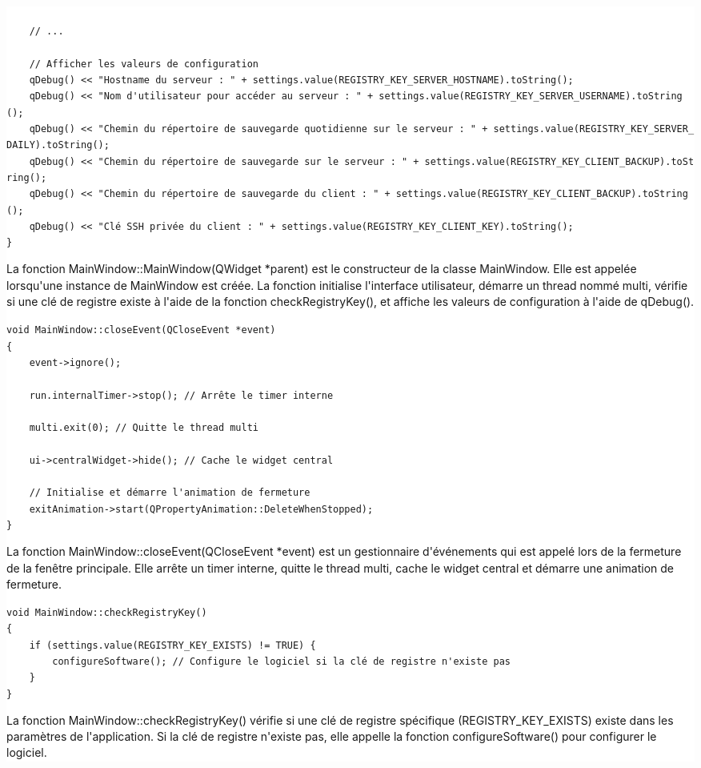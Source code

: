 ```

    // ...

    // Afficher les valeurs de configuration
    qDebug() << "Hostname du serveur : " + settings.value(REGISTRY_KEY_SERVER_HOSTNAME).toString();
    qDebug() << "Nom d'utilisateur pour accéder au serveur : " + settings.value(REGISTRY_KEY_SERVER_USERNAME).toString();
    qDebug() << "Chemin du répertoire de sauvegarde quotidienne sur le serveur : " + settings.value(REGISTRY_KEY_SERVER_DAILY).toString();
    qDebug() << "Chemin du répertoire de sauvegarde sur le serveur : " + settings.value(REGISTRY_KEY_CLIENT_BACKUP).toString();
    qDebug() << "Chemin du répertoire de sauvegarde du client : " + settings.value(REGISTRY_KEY_CLIENT_BACKUP).toString();
    qDebug() << "Clé SSH privée du client : " + settings.value(REGISTRY_KEY_CLIENT_KEY).toString();
}
```

La fonction MainWindow::MainWindow(QWidget *parent) est le constructeur de la classe MainWindow. Elle est appelée lorsqu'une instance de MainWindow est créée. La fonction initialise l'interface utilisateur, démarre un thread nommé multi, vérifie si une clé de registre existe à l'aide de la fonction checkRegistryKey(), et affiche les valeurs de configuration à l'aide de qDebug().

```
void MainWindow::closeEvent(QCloseEvent *event)
{
    event->ignore();

    run.internalTimer->stop(); // Arrête le timer interne

    multi.exit(0); // Quitte le thread multi

    ui->centralWidget->hide(); // Cache le widget central

    // Initialise et démarre l'animation de fermeture
    exitAnimation->start(QPropertyAnimation::DeleteWhenStopped);
}
```

La fonction MainWindow::closeEvent(QCloseEvent *event) est un gestionnaire d'événements qui est appelé lors de la fermeture de la fenêtre principale. Elle arrête un timer interne, quitte le thread multi, cache le widget central et démarre une animation de fermeture.

```
void MainWindow::checkRegistryKey()
{
    if (settings.value(REGISTRY_KEY_EXISTS) != TRUE) {
        configureSoftware(); // Configure le logiciel si la clé de registre n'existe pas
    }
}
```

La fonction MainWindow::checkRegistryKey() vérifie si une clé de registre spécifique (REGISTRY_KEY_EXISTS) existe dans les paramètres de l'application. Si la clé de registre n'existe pas, elle appelle la fonction configureSoftware() pour configurer le logiciel.
